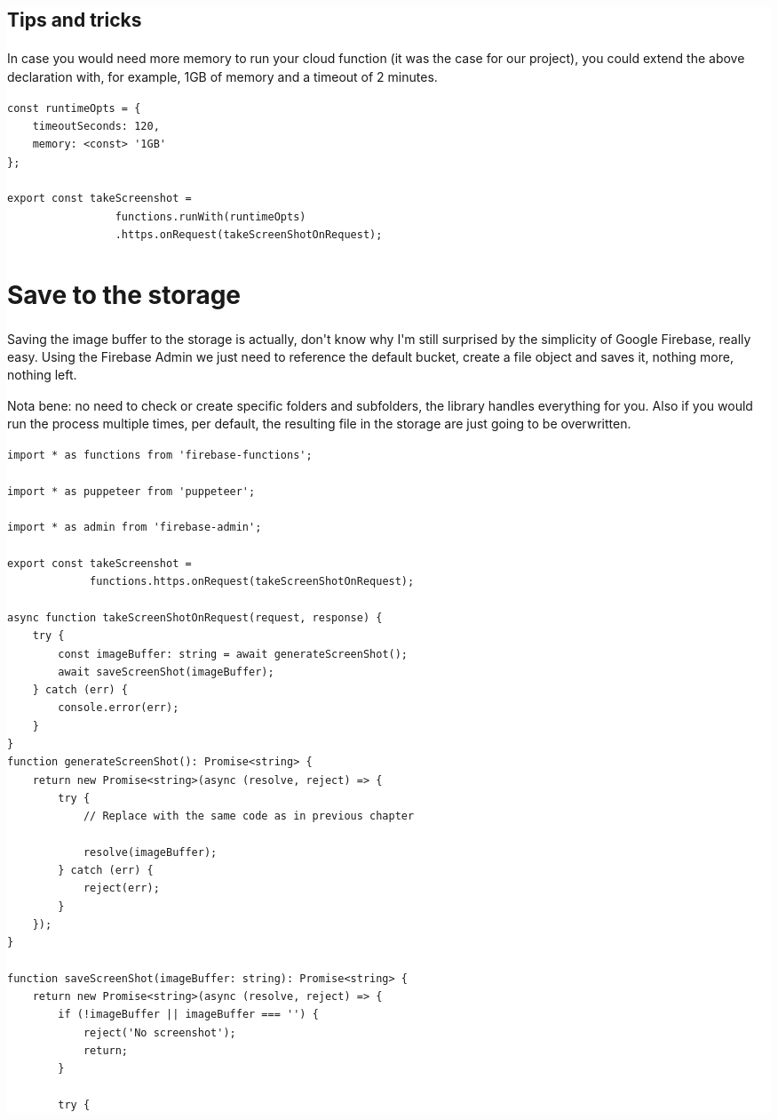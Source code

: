 ## Tips and tricks

In case you would need more memory to run your cloud function (it was the case for our project), you could extend the above declaration with, for example, 1GB of memory and a timeout of 2 minutes.

```
const runtimeOpts = {
    timeoutSeconds: 120,
    memory: <const> '1GB'
};

export const takeScreenshot =
                 functions.runWith(runtimeOpts)
                 .https.onRequest(takeScreenShotOnRequest);
```

# Save to the storage

Saving the image buffer to the storage is actually, don't know why I'm still surprised by the simplicity of Google Firebase, really easy. Using the Firebase Admin we just need to reference the default bucket, create a file object and saves it, nothing more, nothing left.

Nota bene: no need to check or create specific folders and subfolders, the library handles everything for you. Also if you would run the process multiple times, per default, the resulting file in the storage are just going to be overwritten.

```
import * as functions from 'firebase-functions';

import * as puppeteer from 'puppeteer';

import * as admin from 'firebase-admin';

export const takeScreenshot = 
             functions.https.onRequest(takeScreenShotOnRequest);

async function takeScreenShotOnRequest(request, response) {
    try {
        const imageBuffer: string = await generateScreenShot();
        await saveScreenShot(imageBuffer);
    } catch (err) {
        console.error(err);
    }
}
function generateScreenShot(): Promise<string> {
    return new Promise<string>(async (resolve, reject) => {
        try {
            // Replace with the same code as in previous chapter

            resolve(imageBuffer);
        } catch (err) {
            reject(err);
        }
    });
}

function saveScreenShot(imageBuffer: string): Promise<string> {
    return new Promise<string>(async (resolve, reject) => {
        if (!imageBuffer || imageBuffer === '') {
            reject('No screenshot');
            return;
        }

        try {
```